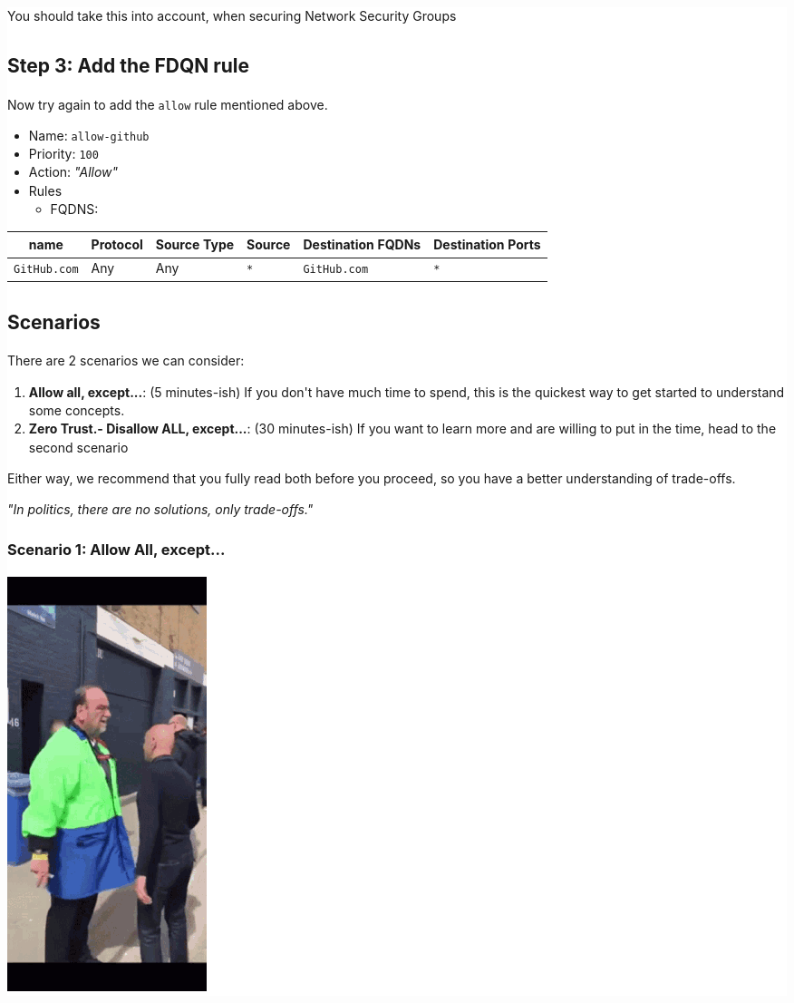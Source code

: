 You should take this into account, when securing Network Security Groups

## Step 3: Add the FDQN rule

Now try again to add the `allow` rule mentioned above.

- Name: `allow-github`
- Priority: `100`
- Action: _"Allow"_
- Rules
  - FQDNS:

| name         | Protocol | Source Type | Source | Destination FQDNs | Destination Ports |
| ------------ | -------- | ----------- | ------ | ----------------- | ----------------- |
| `GitHub.com` | Any      | Any         | `*`    | `GitHub.com`      | `*`               |

## Scenarios

There are 2 scenarios we can consider:

1. **Allow all, except...**: (5 minutes-ish) If you don't have much time to spend, this is the quickest way to get started to understand some concepts.
1. **Zero Trust.- Disallow ALL, except...**: (30 minutes-ish) If you want to learn more and are willing to put in the time, head to the second scenario

Either way, we recommend that you fully read both before you proceed, so you have a better understanding of trade-offs.

_"In politics, there are no solutions, only trade-offs."_

### Scenario 1: Allow All, except...

![meme](../../../../assets/img/memes/lazy-security.gif)
